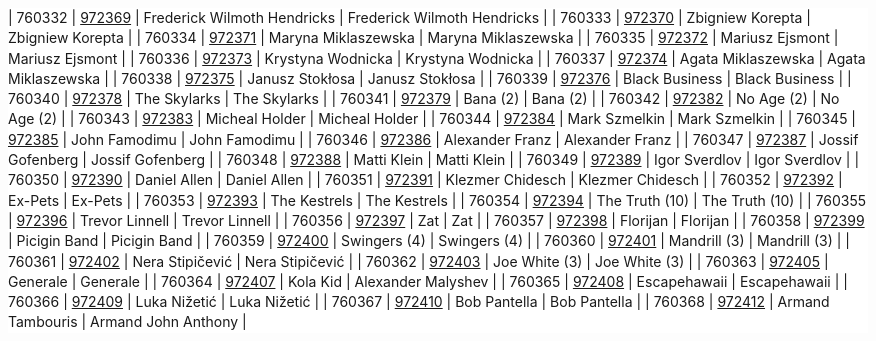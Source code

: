 | 760332 | [972369](https://www.discogs.com/artist/972369) | Frederick Wilmoth Hendricks | Frederick Wilmoth Hendricks |
| 760333 | [972370](https://www.discogs.com/artist/972370) | Zbigniew Korepta | Zbigniew Korepta |
| 760334 | [972371](https://www.discogs.com/artist/972371) | Maryna Miklaszewska | Maryna Miklaszewska |
| 760335 | [972372](https://www.discogs.com/artist/972372) | Mariusz Ejsmont | Mariusz Ejsmont |
| 760336 | [972373](https://www.discogs.com/artist/972373) | Krystyna Wodnicka | Krystyna Wodnicka |
| 760337 | [972374](https://www.discogs.com/artist/972374) | Agata Miklaszewska | Agata Miklaszewska |
| 760338 | [972375](https://www.discogs.com/artist/972375) | Janusz Stokłosa | Janusz Stokłosa |
| 760339 | [972376](https://www.discogs.com/artist/972376) | Black Business | Black Business |
| 760340 | [972378](https://www.discogs.com/artist/972378) | The Skylarks | The Skylarks |
| 760341 | [972379](https://www.discogs.com/artist/972379) | Bana (2) | Bana (2) |
| 760342 | [972382](https://www.discogs.com/artist/972382) | No Age (2) | No Age (2) |
| 760343 | [972383](https://www.discogs.com/artist/972383) | Micheal Holder | Micheal Holder |
| 760344 | [972384](https://www.discogs.com/artist/972384) | Mark Szmelkin | Mark Szmelkin |
| 760345 | [972385](https://www.discogs.com/artist/972385) | John Famodimu | John Famodimu |
| 760346 | [972386](https://www.discogs.com/artist/972386) | Alexander Franz | Alexander Franz |
| 760347 | [972387](https://www.discogs.com/artist/972387) | Jossif Gofenberg | Jossif Gofenberg |
| 760348 | [972388](https://www.discogs.com/artist/972388) | Matti Klein | Matti Klein |
| 760349 | [972389](https://www.discogs.com/artist/972389) | Igor Sverdlov | Igor Sverdlov |
| 760350 | [972390](https://www.discogs.com/artist/972390) | Daniel Allen | Daniel Allen |
| 760351 | [972391](https://www.discogs.com/artist/972391) | Klezmer Chidesch | Klezmer Chidesch |
| 760352 | [972392](https://www.discogs.com/artist/972392) | Ex-Pets | Ex-Pets |
| 760353 | [972393](https://www.discogs.com/artist/972393) | The Kestrels | The Kestrels |
| 760354 | [972394](https://www.discogs.com/artist/972394) | The Truth (10) | The Truth (10) |
| 760355 | [972396](https://www.discogs.com/artist/972396) | Trevor Linnell | Trevor Linnell |
| 760356 | [972397](https://www.discogs.com/artist/972397) | Zat | Zat |
| 760357 | [972398](https://www.discogs.com/artist/972398) | Florijan | Florijan |
| 760358 | [972399](https://www.discogs.com/artist/972399) | Picigin Band | Picigin Band |
| 760359 | [972400](https://www.discogs.com/artist/972400) | Swingers (4) | Swingers (4) |
| 760360 | [972401](https://www.discogs.com/artist/972401) | Mandrill (3) | Mandrill (3) |
| 760361 | [972402](https://www.discogs.com/artist/972402) | Nera Stipičević | Nera Stipičević |
| 760362 | [972403](https://www.discogs.com/artist/972403) | Joe White (3) | Joe White (3) |
| 760363 | [972405](https://www.discogs.com/artist/972405) | Generale | Generale |
| 760364 | [972407](https://www.discogs.com/artist/972407) | Kola Kid | Alexander Malyshev |
| 760365 | [972408](https://www.discogs.com/artist/972408) | Escapehawaii | Escapehawaii |
| 760366 | [972409](https://www.discogs.com/artist/972409) | Luka Nižetić | Luka Nižetić |
| 760367 | [972410](https://www.discogs.com/artist/972410) | Bob Pantella | Bob Pantella |
| 760368 | [972412](https://www.discogs.com/artist/972412) | Armand Tambouris | Armand John Anthony |